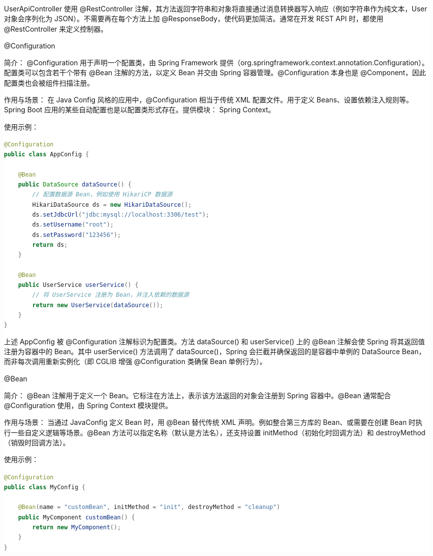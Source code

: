 UserApiController 使用 @RestController 注解，其方法返回字符串和对象将直接通过消息转换器写入响应（例如字符串作为纯文本，User 对象会序列化为 JSON）。不需要再在每个方法上加 @ResponseBody，使代码更加简洁。通常在开发 REST API 时，都使用 @RestController 来定义控制器。

@Configuration

简介： @Configuration 用于声明一个配置类，由 Spring Framework 提供（org.springframework.context.annotation.Configuration）。配置类可以包含若干个带有 @Bean 注解的方法，以定义 Bean 并交由 Spring 容器管理。@Configuration 本身也是 @Component，因此配置类也会被组件扫描注册。

作用与场景： 在 Java Config 风格的应用中，@Configuration 相当于传统 XML 配置文件。用于定义 Beans、设置依赖注入规则等。Spring Boot 应用的某些自动配置也是以配置类形式存在。提供模块： Spring Context。

使用示例：

```java
@Configuration
public class AppConfig {

    @Bean
    public DataSource dataSource() {
        // 配置数据源 Bean，例如使用 HikariCP 数据源
        HikariDataSource ds = new HikariDataSource();
        ds.setJdbcUrl("jdbc:mysql://localhost:3306/test");
        ds.setUsername("root");
        ds.setPassword("123456");
        return ds;
    }

    @Bean
    public UserService userService() {
        // 将 UserService 注册为 Bean，并注入依赖的数据源
        return new UserService(dataSource());
    }
}
```

上述 AppConfig 被 @Configuration 注解标识为配置类。方法 dataSource() 和 userService() 上的 @Bean 注解会使 Spring 将其返回值注册为容器中的 Bean。其中 userService() 方法调用了 dataSource()，Spring 会拦截并确保返回的是容器中单例的 DataSource Bean，而非每次调用重新实例化（即 CGLIB 增强 @Configuration 类确保 Bean 单例行为）。

@Bean

简介： @Bean 注解用于定义一个 Bean。它标注在方法上，表示该方法返回的对象会注册到 Spring 容器中。@Bean 通常配合 @Configuration 使用，由 Spring Context 模块提供。

作用与场景： 当通过 JavaConfig 定义 Bean 时，用 @Bean 替代传统 XML <bean> 声明。例如整合第三方库的 Bean、或需要在创建 Bean 时执行一些自定义逻辑等场景。@Bean 方法可以指定名称（默认是方法名），还支持设置 initMethod（初始化时回调方法）和 destroyMethod（销毁时回调方法）。

使用示例：

```java
@Configuration
public class MyConfig {

    @Bean(name = "customBean", initMethod = "init", destroyMethod = "cleanup")
    public MyComponent customBean() {
        return new MyComponent();
    }
}
```
